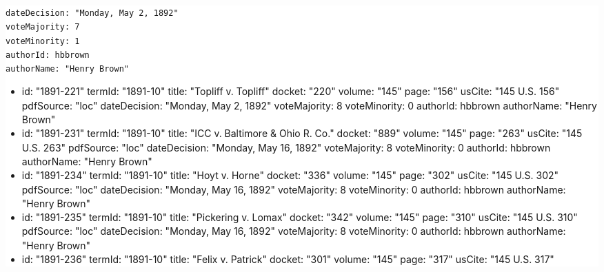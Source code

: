     dateDecision: "Monday, May 2, 1892"
    voteMajority: 7
    voteMinority: 1
    authorId: hbbrown
    authorName: "Henry Brown"
  - id: "1891-221"
    termId: "1891-10"
    title: "Topliff v. Topliff"
    docket: "220"
    volume: "145"
    page: "156"
    usCite: "145 U.S. 156"
    pdfSource: "loc"
    dateDecision: "Monday, May 2, 1892"
    voteMajority: 8
    voteMinority: 0
    authorId: hbbrown
    authorName: "Henry Brown"
  - id: "1891-231"
    termId: "1891-10"
    title: "ICC v. Baltimore &amp; Ohio R. Co."
    docket: "889"
    volume: "145"
    page: "263"
    usCite: "145 U.S. 263"
    pdfSource: "loc"
    dateDecision: "Monday, May 16, 1892"
    voteMajority: 8
    voteMinority: 0
    authorId: hbbrown
    authorName: "Henry Brown"
  - id: "1891-234"
    termId: "1891-10"
    title: "Hoyt v. Horne"
    docket: "336"
    volume: "145"
    page: "302"
    usCite: "145 U.S. 302"
    pdfSource: "loc"
    dateDecision: "Monday, May 16, 1892"
    voteMajority: 8
    voteMinority: 0
    authorId: hbbrown
    authorName: "Henry Brown"
  - id: "1891-235"
    termId: "1891-10"
    title: "Pickering v. Lomax"
    docket: "342"
    volume: "145"
    page: "310"
    usCite: "145 U.S. 310"
    pdfSource: "loc"
    dateDecision: "Monday, May 16, 1892"
    voteMajority: 8
    voteMinority: 0
    authorId: hbbrown
    authorName: "Henry Brown"
  - id: "1891-236"
    termId: "1891-10"
    title: "Felix v. Patrick"
    docket: "301"
    volume: "145"
    page: "317"
    usCite: "145 U.S. 317"